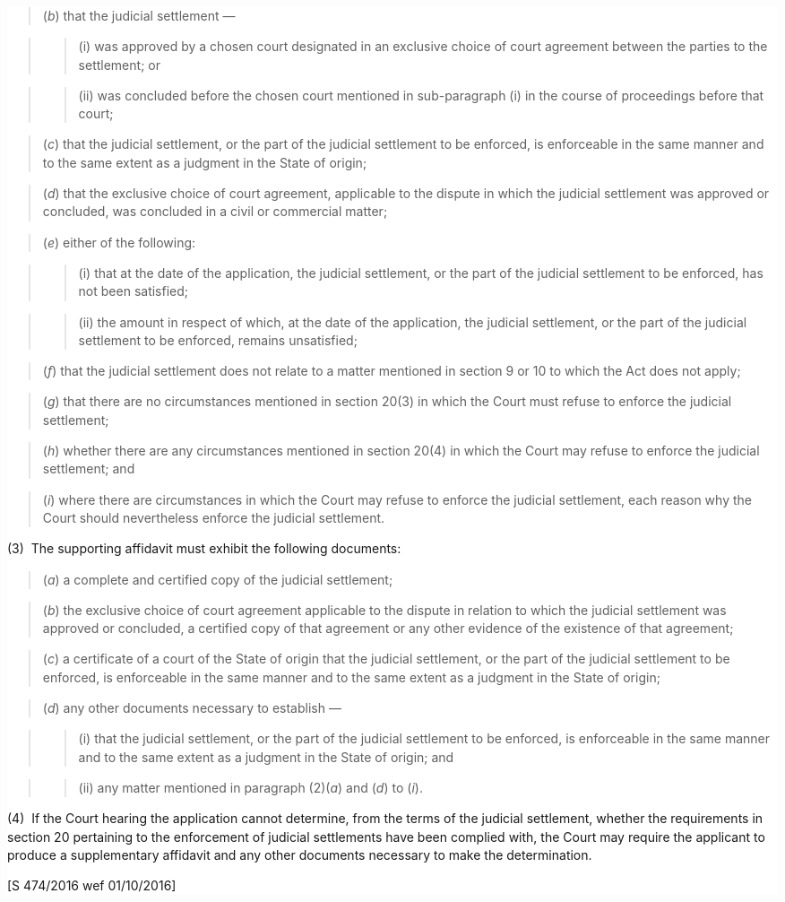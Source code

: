 >(_b_) that the judicial settlement —

>>(i) was approved by a chosen court designated in an exclusive choice of court agreement between the parties to the settlement; or

>>(ii) was concluded before the chosen court mentioned in sub-paragraph (i) in the course of proceedings before that court;

>(_c_) that the judicial settlement, or the part of the judicial settlement to be enforced, is enforceable in the same manner and to the same extent as a judgment in the State of origin;

>(_d_) that the exclusive choice of court agreement, applicable to the dispute in which the judicial settlement was approved or concluded, was concluded in a civil or commercial matter;

>(_e_) either of the following:

>>(i) that at the date of the application, the judicial settlement, or the part of the judicial settlement to be enforced, has not been satisfied;

>>(ii) the amount in respect of which, at the date of the application, the judicial settlement, or the part of the judicial settlement to be enforced, remains unsatisfied;

>(_f_) that the judicial settlement does not relate to a matter mentioned in section 9 or 10 to which the Act does not apply;

>(_g_) that there are no circumstances mentioned in section 20(3) in which the Court must refuse to enforce the judicial settlement;

>(_h_) whether there are any circumstances mentioned in section 20(4) in which the Court may refuse to enforce the judicial settlement; and

>(_i_) where there are circumstances in which the Court may refuse to enforce the judicial settlement, each reason why the Court should nevertheless enforce the judicial settlement.



(3)  The supporting affidavit must exhibit the following documents:

>(_a_) a complete and certified copy of the judicial settlement;

>(_b_) the exclusive choice of court agreement applicable to the dispute in relation to which the judicial settlement was approved or concluded, a certified copy of that agreement or any other evidence of the existence of that agreement;

>(_c_) a certificate of a court of the State of origin that the judicial settlement, or the part of the judicial settlement to be enforced, is enforceable in the same manner and to the same extent as a judgment in the State of origin;

>(_d_) any other documents necessary to establish —

>>(i) that the judicial settlement, or the part of the judicial settlement to be enforced, is enforceable in the same manner and to the same extent as a judgment in the State of origin; and

>>(ii) any matter mentioned in paragraph (2)(_a_) and (_d_) to (_i_).



(4)  If the Court hearing the application cannot determine, from the terms of the judicial settlement, whether the requirements in section 20 pertaining to the enforcement of judicial settlements have been complied with, the Court may require the applicant to produce a supplementary affidavit and any other documents necessary to make the determination.  
<div class="amendNote">[S 474/2016 wef 01/10/2016]</div>
